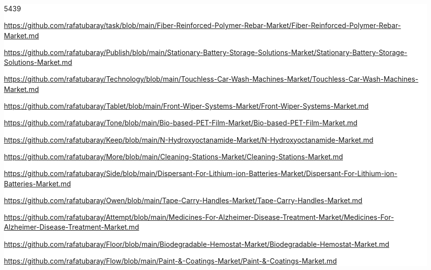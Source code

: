 5439</p><p><a href="https://github.com/rafatubaray/task/blob/main/Fiber-Reinforced-Polymer-Rebar-Market/Fiber-Reinforced-Polymer-Rebar-Market.md">https://github.com/rafatubaray/task/blob/main/Fiber-Reinforced-Polymer-Rebar-Market/Fiber-Reinforced-Polymer-Rebar-Market.md</a></p><p><a href="https://github.com/rafatubaray/Publish/blob/main/Stationary-Battery-Storage-Solutions-Market/Stationary-Battery-Storage-Solutions-Market.md">https://github.com/rafatubaray/Publish/blob/main/Stationary-Battery-Storage-Solutions-Market/Stationary-Battery-Storage-Solutions-Market.md</a></p><p><a href="https://github.com/rafatubaray/Technology/blob/main/Touchless-Car-Wash-Machines-Market/Touchless-Car-Wash-Machines-Market.md">https://github.com/rafatubaray/Technology/blob/main/Touchless-Car-Wash-Machines-Market/Touchless-Car-Wash-Machines-Market.md</a></p><p><a href="https://github.com/rafatubaray/Tablet/blob/main/Front-Wiper-Systems-Market/Front-Wiper-Systems-Market.md">https://github.com/rafatubaray/Tablet/blob/main/Front-Wiper-Systems-Market/Front-Wiper-Systems-Market.md</a></p><p><a href="https://github.com/rafatubaray/Tone/blob/main/Bio-based-PET-Film-Market/Bio-based-PET-Film-Market.md">https://github.com/rafatubaray/Tone/blob/main/Bio-based-PET-Film-Market/Bio-based-PET-Film-Market.md</a></p><p><a href="https://github.com/rafatubaray/Keep/blob/main/N-Hydroxyoctanamide-Market/N-Hydroxyoctanamide-Market.md">https://github.com/rafatubaray/Keep/blob/main/N-Hydroxyoctanamide-Market/N-Hydroxyoctanamide-Market.md</a></p><p><a href="https://github.com/rafatubaray/More/blob/main/Cleaning-Stations-Market/Cleaning-Stations-Market.md">https://github.com/rafatubaray/More/blob/main/Cleaning-Stations-Market/Cleaning-Stations-Market.md</a></p><p><a href="https://github.com/rafatubaray/Side/blob/main/Dispersant-For-Lithium-ion-Batteries-Market/Dispersant-For-Lithium-ion-Batteries-Market.md">https://github.com/rafatubaray/Side/blob/main/Dispersant-For-Lithium-ion-Batteries-Market/Dispersant-For-Lithium-ion-Batteries-Market.md</a></p><p><a href="https://github.com/rafatubaray/Owen/blob/main/Tape-Carry-Handles-Market/Tape-Carry-Handles-Market.md">https://github.com/rafatubaray/Owen/blob/main/Tape-Carry-Handles-Market/Tape-Carry-Handles-Market.md</a></p><p><a href="https://github.com/rafatubaray/Attempt/blob/main/Medicines-For-Alzheimer-Disease-Treatment-Market/Medicines-For-Alzheimer-Disease-Treatment-Market.md">https://github.com/rafatubaray/Attempt/blob/main/Medicines-For-Alzheimer-Disease-Treatment-Market/Medicines-For-Alzheimer-Disease-Treatment-Market.md</a></p><p><a href="https://github.com/rafatubaray/Floor/blob/main/Biodegradable-Hemostat-Market/Biodegradable-Hemostat-Market.md">https://github.com/rafatubaray/Floor/blob/main/Biodegradable-Hemostat-Market/Biodegradable-Hemostat-Market.md</a></p><p><a href="https://github.com/rafatubaray/Flow/blob/main/Paint-&-Coatings-Market/Paint-&-Coatings-Market.md">https://github.com/rafatubaray/Flow/blob/main/Paint-&-Coatings-Market/Paint-&-Coatings-Market.md</a></p>
